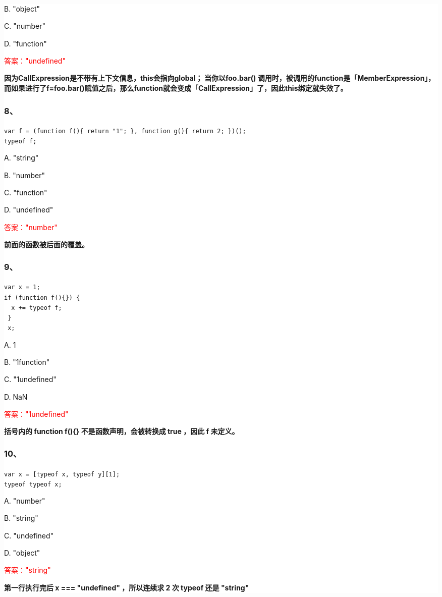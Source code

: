 B. "object"

C. "number"

D. "function"

<span style="color:red;">答案："undefined"</span>

**因为CallExpression是不带有上下文信息，this会指向global；
当你以foo.bar() 调用时，被调用的function是「MemberExpression」，而如果进行了f=foo.bar()赋值之后，那么function就会变成「CallExpression」了，因此this绑定就失效了。**

### 8、
	var f = (function f(){ return "1"; }, function g(){ return 2; })();
  	typeof f;
A. "string"

B. "number"

C. "function"

D. "undefined"

<span style="color:red;">答案："number"</span>

**前面的函数被后面的覆盖。**

### 9、
	var x = 1;
    if (function f(){}) {
  	  x += typeof f;
 	 }
 	 x;
A. 1

B. "1function"

C. "1undefined"

D. NaN

<span style="color:red;">答案："1undefined"</span>

**括号内的 function f(){} 不是函数声明，会被转换成 true ，因此 f 未定义。**

### 10、
	var x = [typeof x, typeof y][1];
	typeof typeof x;
A. "number"

B. "string"

C. "undefined"

D. "object"

<span style="color:red;">答案："string"</span>

**第一行执行完后 x === "undefined" ，所以连续求 2 次 typeof 还是 "string"**
